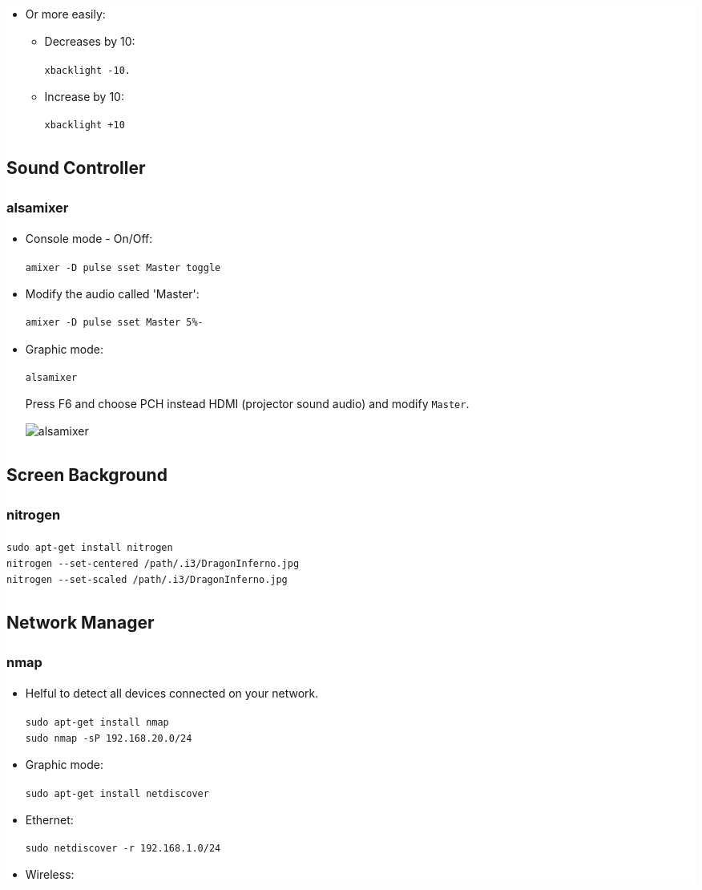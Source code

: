 * Or more easily:

    * Decreases by 10:

          xbacklight -10.

    * Increase by 10:

          xbacklight +10

## Sound Controller

### alsamixer

* Console mode - On/Off:

      amixer -D pulse sset Master toggle

* Modify the audio called 'Master':

      amixer -D pulse sset Master 5%-

* Graphic mode:

      alsamixer

  Press F6 and choose PCH instead HDMI (projector sound audio) and modify `Master`.

  ![alsamixer][alsamixer-init]

## Screen Background

### nitrogen

    sudo apt-get install nitrogen
    nitrogen --set-centered /path/.i3/DragonInferno.jpg
    nitrogen --set-scaled /path/.i3/DragonInferno.jpg

## Network Manager

### nmap

* Helful to detect all devices connected on your network.

      sudo apt-get install nmap
      sudo nmap -sP 192.168.20.0/24

* Graphic mode:

      sudo apt-get install netdiscover

* Ethernet:

      sudo netdiscover -r 192.168.1.0/24

* Wireless:


[vim-guide-url]:     /text_editors/Vim-A-Fast-Guide-for-Newcomers
[byobu-guide-url]:   /shell_terminals/Byobu-A-Fast-Guide-for-Newcomers
[alsamixer-init]:    /assets/systemCommand/alsamixer/alsamixer.png
[cal-init]:          /assets/systemCommand/calendar/calendar.png
[cmus-init]:         /assets/systemCommand/cmus/cmus.png
[gparted-init]:      /assets/systemCommand/gparted/gparted.png
[htop-init]:         /assets/systemCommand/htop/htop.png
[iftop-init]:        /assets/systemCommand/iftop/iftop.png
[links-init]:        /assets/systemCommand/links/links.png
[lynx-init]:         /assets/systemCommand/lynx/lynx.png
[netdiscover-init]:	 /assets/systemCommand/netdiscover/netdiscover.png
[nload-init]:        /assets/systemCommand/nload/nload.png
[nmap-init]:         /assets/systemCommand/nmap/nmap.png
[ranger-init]:       /assets/systemCommand/ranger/ranger.png
[sensors-init]:      /assets/systemCommand/sensors/sensors.png
[slurm-init]:        /assets/systemCommand/slurm/slurm.png
[tcptrack-init]:     /assets/systemCommand/tcptrack/tcptrack.png
[vlc-init]:          /assets/systemCommand/vlc/vlc.png
[hping-test]:        /assets/systemCommand/hping/hping.png
[vim-init]:          /assets/textEditor/vim/vim_init.png